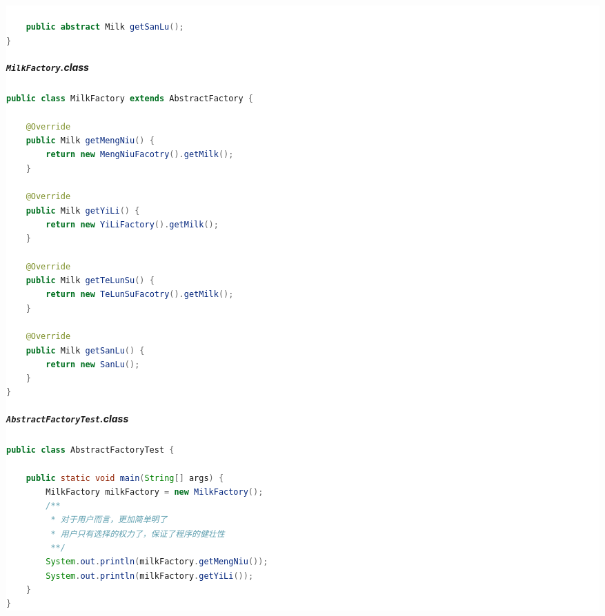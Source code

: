 ```java

    public abstract Milk getSanLu();
}
```

##### `MilkFactory`.class

```java
public class MilkFactory extends AbstractFactory {

    @Override
    public Milk getMengNiu() {
        return new MengNiuFacotry().getMilk();
    }

    @Override
    public Milk getYiLi() {
        return new YiLiFactory().getMilk();
    }

    @Override
    public Milk getTeLunSu() {
        return new TeLunSuFacotry().getMilk();
    }

    @Override
    public Milk getSanLu() {
        return new SanLu();
    }
}
```

##### `AbstractFactoryTest`.class

```java
public class AbstractFactoryTest {

    public static void main(String[] args) {
        MilkFactory milkFactory = new MilkFactory();
        /**
         * 对于用户而言，更加简单明了
         * 用户只有选择的权力了，保证了程序的健壮性
         **/
        System.out.println(milkFactory.getMengNiu());
        System.out.println(milkFactory.getYiLi());
    }
}
```

